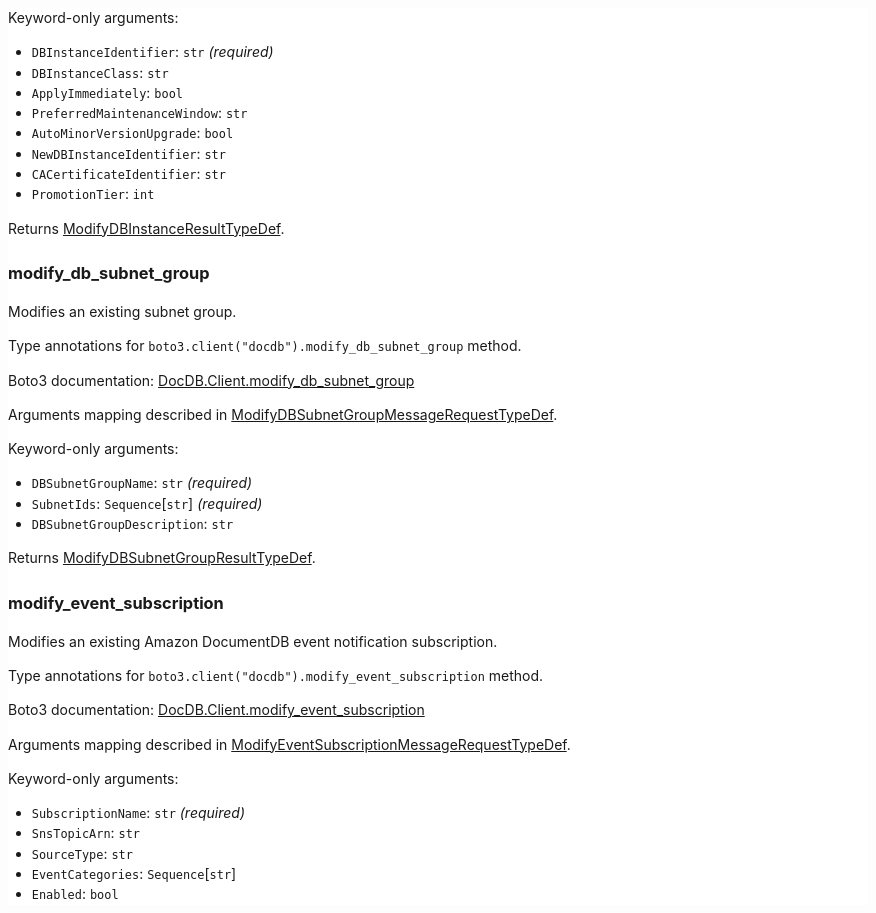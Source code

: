 Keyword-only arguments:

- `DBInstanceIdentifier`: `str` *(required)*
- `DBInstanceClass`: `str`
- `ApplyImmediately`: `bool`
- `PreferredMaintenanceWindow`: `str`
- `AutoMinorVersionUpgrade`: `bool`
- `NewDBInstanceIdentifier`: `str`
- `CACertificateIdentifier`: `str`
- `PromotionTier`: `int`

Returns
[ModifyDBInstanceResultTypeDef](./type_defs.md#modifydbinstanceresulttypedef).

<a id="modify\_db\_subnet\_group"></a>

### modify_db_subnet_group

Modifies an existing subnet group.

Type annotations for `boto3.client("docdb").modify_db_subnet_group` method.

Boto3 documentation:
[DocDB.Client.modify_db_subnet_group](https://boto3.amazonaws.com/v1/documentation/api/latest/reference/services/docdb.html#DocDB.Client.modify_db_subnet_group)

Arguments mapping described in
[ModifyDBSubnetGroupMessageRequestTypeDef](./type_defs.md#modifydbsubnetgroupmessagerequesttypedef).

Keyword-only arguments:

- `DBSubnetGroupName`: `str` *(required)*
- `SubnetIds`: `Sequence`\[`str`\] *(required)*
- `DBSubnetGroupDescription`: `str`

Returns
[ModifyDBSubnetGroupResultTypeDef](./type_defs.md#modifydbsubnetgroupresulttypedef).

<a id="modify\_event\_subscription"></a>

### modify_event_subscription

Modifies an existing Amazon DocumentDB event notification subscription.

Type annotations for `boto3.client("docdb").modify_event_subscription` method.

Boto3 documentation:
[DocDB.Client.modify_event_subscription](https://boto3.amazonaws.com/v1/documentation/api/latest/reference/services/docdb.html#DocDB.Client.modify_event_subscription)

Arguments mapping described in
[ModifyEventSubscriptionMessageRequestTypeDef](./type_defs.md#modifyeventsubscriptionmessagerequesttypedef).

Keyword-only arguments:

- `SubscriptionName`: `str` *(required)*
- `SnsTopicArn`: `str`
- `SourceType`: `str`
- `EventCategories`: `Sequence`\[`str`\]
- `Enabled`: `bool`
